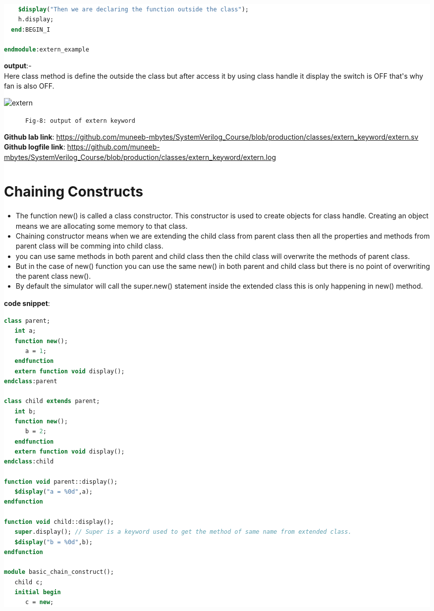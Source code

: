 ```systemverilog
    $display("Then we are declaring the function outside the class");
    h.display;
  end:BEGIN_I

endmodule:extern_example
```

**output**:-  
Here class method is define the outside the class but after access it by using class handle it display the switch is OFF that's why fan is also OFF.

![extern](https://user-images.githubusercontent.com/110411714/193402767-e0decb91-ca40-48c5-a2c7-5ab6a878dbb4.png)

          Fig-8: output of extern keyword

**Github lab link**:  https://github.com/muneeb-mbytes/SystemVerilog_Course/blob/production/classes/extern_keyword/extern.sv   
**Github logfile link**:  https://github.com/muneeb-mbytes/SystemVerilog_Course/blob/production/classes/extern_keyword/extern.log  

# Chaining Constructs  

* The function new() is called a class constructor. This constructor is used to create objects for class handle. Creating an object means we are allocating some memory to that class.  
* Chaining constructor means when we are extending the child class from parent class then all the properties and methods from parent class will be comming into child class.  
* you can use same methods in both parent and child class then the child class will overwrite the methods of parent class.
* But in the case of new() function you can use the same new() in both parent and child class but there is no point of overwriting the parent class new().
* By default the simulator will call the super.new() statement inside the extended class this is only happening in new() method.

**code snippet**:
```systemverilog
class parent;
   int a;
   function new();
      a = 1;
   endfunction
   extern function void display();
endclass:parent

class child extends parent;
   int b;
   function new();
      b = 2;
   endfunction
   extern function void display();
endclass:child

function void parent::display();
   $display("a = %0d",a);
endfunction

function void child::display();
   super.display(); // Super is a keyword used to get the method of same name from extended class.
   $display("b = %0d",b);
endfunction

module basic_chain_construct();
   child c;
   initial begin
      c = new;
```